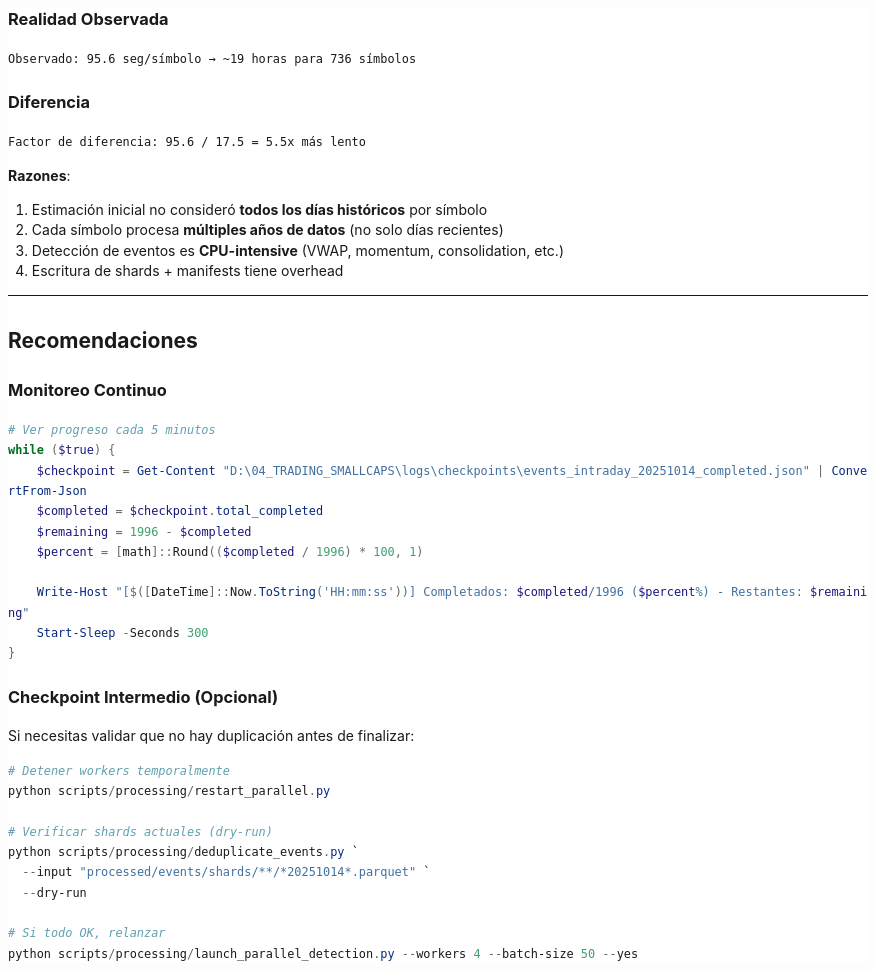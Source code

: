 ### Realidad Observada
```
Observado: 95.6 seg/símbolo → ~19 horas para 736 símbolos
```

### Diferencia
```
Factor de diferencia: 95.6 / 17.5 = 5.5x más lento
```

**Razones**:
1. Estimación inicial no consideró **todos los días históricos** por símbolo
2. Cada símbolo procesa **múltiples años de datos** (no solo días recientes)
3. Detección de eventos es **CPU-intensive** (VWAP, momentum, consolidation, etc.)
4. Escritura de shards + manifests tiene overhead

---

## Recomendaciones

### Monitoreo Continuo

```powershell
# Ver progreso cada 5 minutos
while ($true) {
    $checkpoint = Get-Content "D:\04_TRADING_SMALLCAPS\logs\checkpoints\events_intraday_20251014_completed.json" | ConvertFrom-Json
    $completed = $checkpoint.total_completed
    $remaining = 1996 - $completed
    $percent = [math]::Round(($completed / 1996) * 100, 1)

    Write-Host "[$([DateTime]::Now.ToString('HH:mm:ss'))] Completados: $completed/1996 ($percent%) - Restantes: $remaining"
    Start-Sleep -Seconds 300
}
```

### Checkpoint Intermedio (Opcional)

Si necesitas validar que no hay duplicación antes de finalizar:

```powershell
# Detener workers temporalmente
python scripts/processing/restart_parallel.py

# Verificar shards actuales (dry-run)
python scripts/processing/deduplicate_events.py `
  --input "processed/events/shards/**/*20251014*.parquet" `
  --dry-run

# Si todo OK, relanzar
python scripts/processing/launch_parallel_detection.py --workers 4 --batch-size 50 --yes
```
